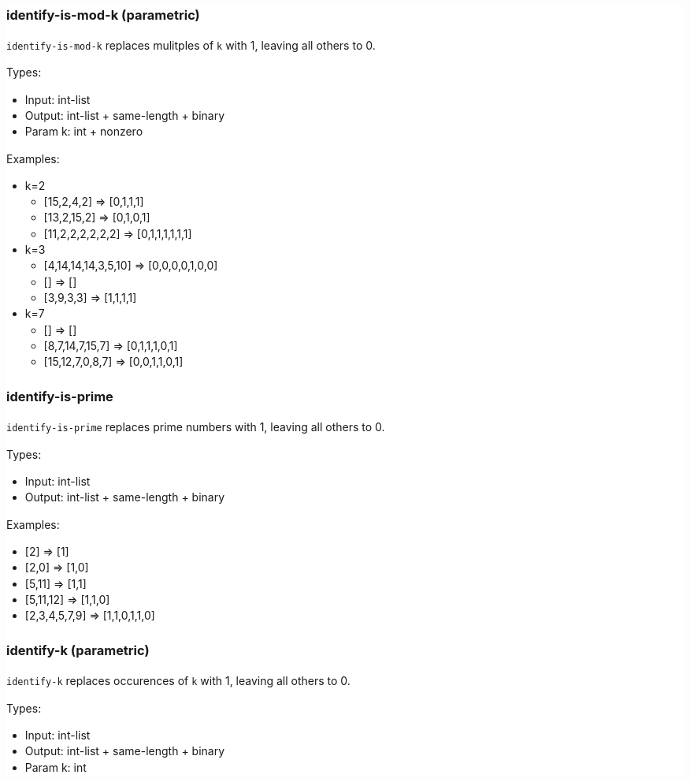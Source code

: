 


### identify-is-mod-k (parametric)

`identify-is-mod-k` replaces mulitples of `k` with 1, leaving all others to 0.

Types:
- Input: int-list
- Output: int-list + same-length + binary
- Param k: int + nonzero


Examples:
- k=2
    - [15,2,4,2] => [0,1,1,1]
    - [13,2,15,2] => [0,1,0,1]
    - [11,2,2,2,2,2,2] => [0,1,1,1,1,1,1]
- k=3
    - [4,14,14,14,3,5,10] => [0,0,0,0,1,0,0]
    - [] => []
    - [3,9,3,3] => [1,1,1,1]
- k=7
    - [] => []
    - [8,7,14,7,15,7] => [0,1,1,1,0,1]
    - [15,12,7,0,8,7] => [0,0,1,1,0,1]




### identify-is-prime 

`identify-is-prime` replaces prime numbers with 1, leaving all others to 0.

Types:
- Input: int-list
- Output: int-list + same-length + binary


Examples:
- [2] => [1]
- [2,0] => [1,0]
- [5,11] => [1,1]
- [5,11,12] => [1,1,0]
- [2,3,4,5,7,9] => [1,1,0,1,1,0]




### identify-k (parametric)

`identify-k` replaces occurences of `k` with 1, leaving all others to 0.

Types:
- Input: int-list
- Output: int-list + same-length + binary
- Param k: int

